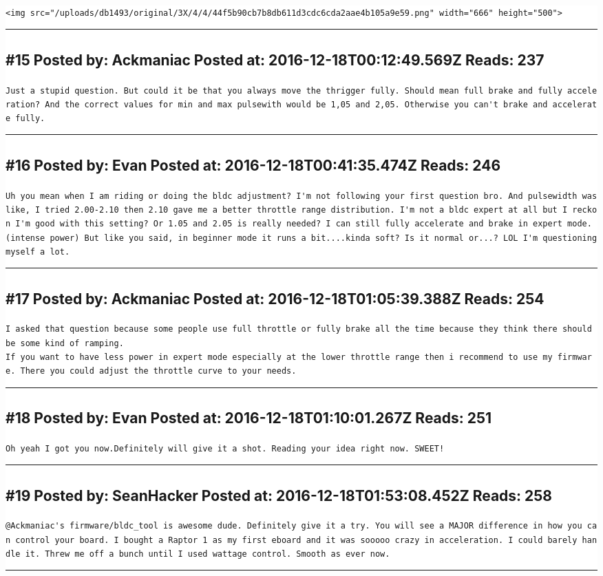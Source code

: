 ```
<img src="/uploads/db1493/original/3X/4/4/44f5b90cb7b8db611d3cdc6cda2aae4b105a9e59.png" width="666" height="500">
```

---
## \#15 Posted by: Ackmaniac Posted at: 2016-12-18T00:12:49.569Z Reads: 237

```
Just a stupid question. But could it be that you always move the thrigger fully. Should mean full brake and fully acceleration? And the correct values for min and max pulsewith would be 1,05 and 2,05. Otherwise you can't brake and accelerate fully.
```

---
## \#16 Posted by: Evan Posted at: 2016-12-18T00:41:35.474Z Reads: 246

```
Uh you mean when I am riding or doing the bldc adjustment? I'm not following your first question bro. And pulsewidth was like, I tried 2.00-2.10 then 2.10 gave me a better throttle range distribution. I'm not a bldc expert at all but I reckon I'm good with this setting? Or 1.05 and 2.05 is really needed? I can still fully accelerate and brake in expert mode.(intense power) But like you said, in beginner mode it runs a bit....kinda soft? Is it normal or...? LOL I'm questioning myself a lot.
```

---
## \#17 Posted by: Ackmaniac Posted at: 2016-12-18T01:05:39.388Z Reads: 254

```
I asked that question because some people use full throttle or fully brake all the time because they think there should be some kind of ramping.
If you want to have less power in expert mode especially at the lower throttle range then i recommend to use my firmware. There you could adjust the throttle curve to your needs.
```

---
## \#18 Posted by: Evan Posted at: 2016-12-18T01:10:01.267Z Reads: 251

```
Oh yeah I got you now.Definitely will give it a shot. Reading your idea right now. SWEET!
```

---
## \#19 Posted by: SeanHacker Posted at: 2016-12-18T01:53:08.452Z Reads: 258

```
@Ackmaniac's firmware/bldc_tool is awesome dude. Definitely give it a try. You will see a MAJOR difference in how you can control your board. I bought a Raptor 1 as my first eboard and it was sooooo crazy in acceleration. I could barely handle it. Threw me off a bunch until I used wattage control. Smooth as ever now.
```

---
